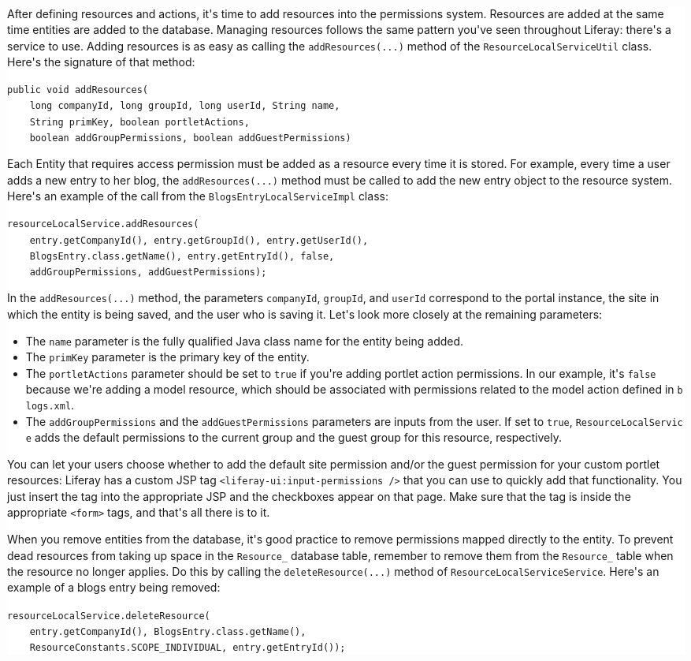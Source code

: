 After defining resources and actions, it's time to add resources into the
permissions system. Resources are added at the same time entities are added to
the database. Managing resources follows the same pattern you've seen throughout
Liferay: there's a service to use. Adding resources is as easy as calling the
`addResources(...)` method of the `ResourceLocalServiceUtil` class. Here's the
signature of that method: 

    public void addResources(
        long companyId, long groupId, long userId, String name,
        String primKey, boolean portletActions,
        boolean addGroupPermissions, boolean addGuestPermissions)

Each Entity that requires access permission must be added as a resource
every time it is stored. For example, every time a user adds a new
entry to her blog, the `addResources(...)` method must be called to add the
new entry object to the resource system. Here's an example of the call from the
`BlogsEntryLocalServiceImpl` class: 

    resourceLocalService.addResources(
        entry.getCompanyId(), entry.getGroupId(), entry.getUserId(),
        BlogsEntry.class.getName(), entry.getEntryId(), false,
        addGroupPermissions, addGuestPermissions);

In the `addResources(...)` method, the parameters `companyId`, `groupId`, and
`userId` correspond to the portal instance, the site in which the entity is
being saved, and the user who is saving it. Let's look more closely at the
remaining parameters: 

- The `name` parameter is the fully qualified Java class name for the 
  entity being added. 
- The `primKey` parameter is the primary key of the entity. 
- The `portletActions` parameter should be set to `true` if you're adding
  portlet action permissions. In our example, it's `false` because we're adding
  a model resource, which should be associated with permissions related to the
  model action defined in `blogs.xml`. 
- The `addGroupPermissions` and the `addGuestPermissions` parameters are inputs
  from the user. If set to `true`, `ResourceLocalService` adds the default
  permissions to the current group and the guest group for this resource,
  respectively. 

You can let your users choose whether to add the default site permission and/or
the guest permission for your custom portlet resources: Liferay has a custom
JSP tag `<liferay-ui:input-permissions />` that you can use to quickly add that
functionality. You just insert the tag into the appropriate JSP and the
checkboxes appear on that page. Make sure that the tag is inside the
appropriate `<form>` tags, and that's all there is to it. 

When you remove entities from the database, it's good practice to remove
permissions mapped directly to the entity. To prevent dead resources from
taking up space in the `Resource_` database table, remember to remove them from
the `Resource_` table when the resource no longer applies. Do this by calling
the `deleteResource(...)` method of `ResourceLocalServiceService`. Here's an
example of a blogs entry being removed: 

    resourceLocalService.deleteResource(
        entry.getCompanyId(), BlogsEntry.class.getName(),
        ResourceConstants.SCOPE_INDIVIDUAL, entry.getEntryId());
